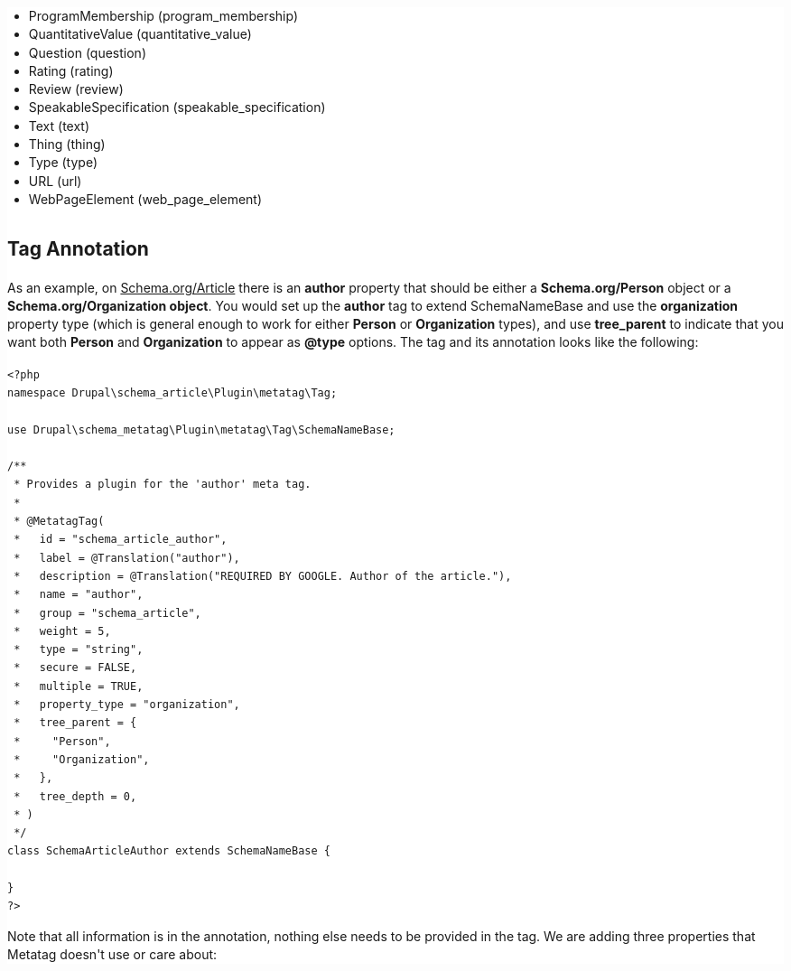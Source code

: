 *   ProgramMembership (program\_membership)
*   QuantitativeValue (quantitative\_value)
*   Question (question)
*   Rating (rating)
*   Review (review)
*   SpeakableSpecification (speakable\_specification)
*   Text (text)
*   Thing (thing)
*   Type (type)
*   URL (url)
*   WebPageElement (web\_page\_element)

[](#s-tag-annotation "Permalink to this headline")Tag Annotation
----------------------------------------------------------------

As an example, on [Schema.org/Article](http://schema.org/Article) there is an **author** property that should be either a **Schema.org/Person** object or a **Schema.org/Organization object**. You would set up the **author** tag to extend SchemaNameBase and use the **organization** property type (which is general enough to work for either **Person** or **Organization** types), and use **tree\_parent** to indicate that you want both **Person** and **Organization** to appear as **@type** options. The tag and its annotation looks like the following:

    <?php
    namespace Drupal\schema_article\Plugin\metatag\Tag;
    
    use Drupal\schema_metatag\Plugin\metatag\Tag\SchemaNameBase;
    
    /**
     * Provides a plugin for the 'author' meta tag.
     *
     * @MetatagTag(
     *   id = "schema_article_author",
     *   label = @Translation("author"),
     *   description = @Translation("REQUIRED BY GOOGLE. Author of the article."),
     *   name = "author",
     *   group = "schema_article",
     *   weight = 5,
     *   type = "string",
     *   secure = FALSE,
     *   multiple = TRUE,
     *   property_type = "organization",
     *   tree_parent = {
     *     "Person",
     *     "Organization",
     *   },
     *   tree_depth = 0,
     * )
     */
    class SchemaArticleAuthor extends SchemaNameBase {
    
    }
    ?>

Note that all information is in the annotation, nothing else needs to be provided in the tag. We are adding three properties that Metatag doesn't use or care about:
